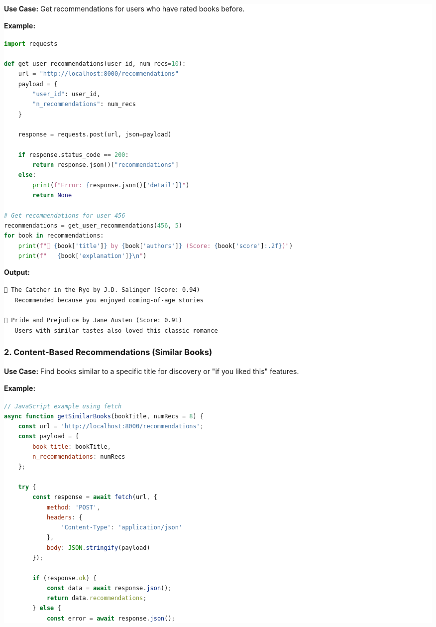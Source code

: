**Use Case:** Get recommendations for users who have rated books before.

**Example:**

```python
import requests

def get_user_recommendations(user_id, num_recs=10):
    url = "http://localhost:8000/recommendations"
    payload = {
        "user_id": user_id,
        "n_recommendations": num_recs
    }
    
    response = requests.post(url, json=payload)
    
    if response.status_code == 200:
        return response.json()["recommendations"]
    else:
        print(f"Error: {response.json()['detail']}")
        return None

# Get recommendations for user 456
recommendations = get_user_recommendations(456, 5)
for book in recommendations:
    print(f"📖 {book['title']} by {book['authors']} (Score: {book['score']:.2f})")
    print(f"   {book['explanation']}\n")
```

**Output:**
```
📖 The Catcher in the Rye by J.D. Salinger (Score: 0.94)
   Recommended because you enjoyed coming-of-age stories

📖 Pride and Prejudice by Jane Austen (Score: 0.91)
   Users with similar tastes also loved this classic romance
```

### 2. Content-Based Recommendations (Similar Books)

**Use Case:** Find books similar to a specific title for discovery or "if you liked this" features.

**Example:**

```javascript
// JavaScript example using fetch
async function getSimilarBooks(bookTitle, numRecs = 8) {
    const url = 'http://localhost:8000/recommendations';
    const payload = {
        book_title: bookTitle,
        n_recommendations: numRecs
    };
    
    try {
        const response = await fetch(url, {
            method: 'POST',
            headers: {
                'Content-Type': 'application/json'
            },
            body: JSON.stringify(payload)
        });
        
        if (response.ok) {
            const data = await response.json();
            return data.recommendations;
        } else {
            const error = await response.json();
```